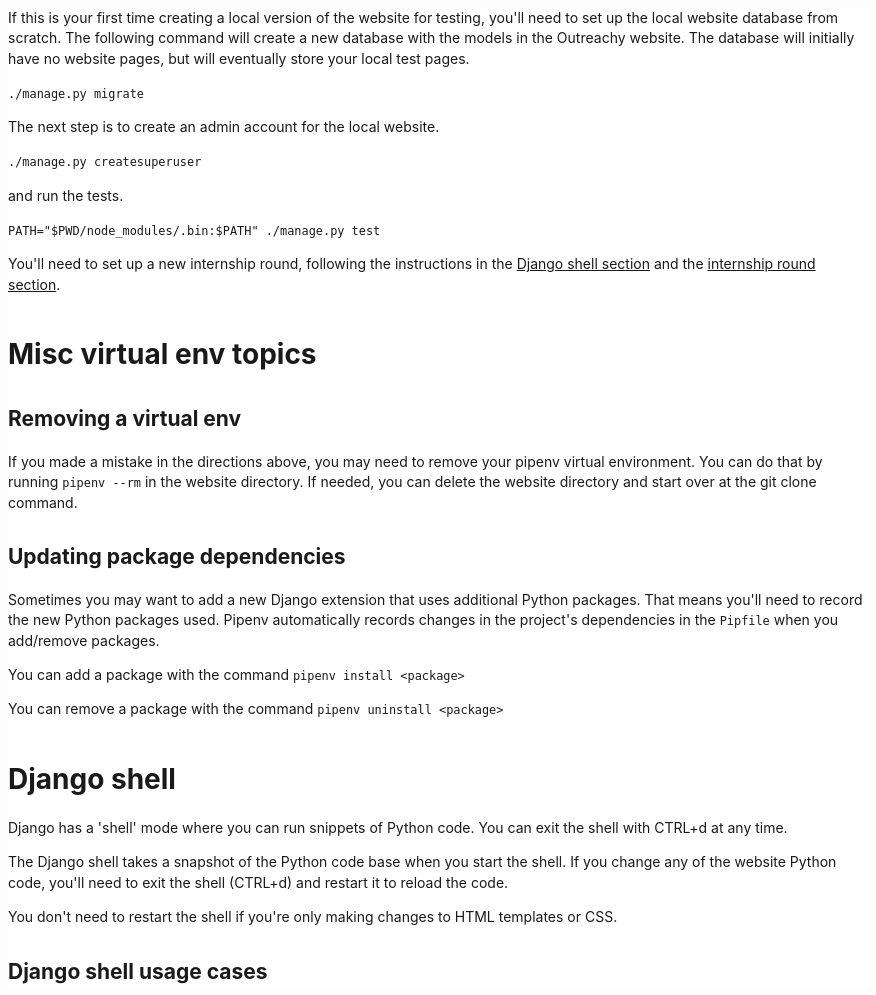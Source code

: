 If this is your first time creating a local version of the website for testing, you'll need to set up the local website database from scratch. The following command will create a new database with the models in the Outreachy website. The database will initially have no website pages, but will eventually store your local test pages.

```
./manage.py migrate
```

The next step is to create an admin account for the local website.

```
./manage.py createsuperuser
```

and run the tests.

```
PATH="$PWD/node_modules/.bin:$PATH" ./manage.py test
```

You'll need to set up a new internship round, following the instructions in the [Django shell section](#django-shell) and the [internship round section](#setting-up-a-new-internship-round).

# Misc virtual env topics

## Removing a virtual env

If you made a mistake in the directions above, you may need to remove your pipenv virtual environment. You can do that by running `pipenv --rm` in the website directory. If needed, you can delete the website directory and start over at the git clone command.

## Updating package dependencies

Sometimes you may want to add a new Django extension that uses additional Python packages. That means you'll need to record the new Python packages used. Pipenv automatically records changes in the project's dependencies in the `Pipfile` when you add/remove packages.

You can add a package with the command `pipenv install <package>`

You can remove a package with the command `pipenv uninstall <package>`

# Django shell

Django has a 'shell' mode where you can run snippets of Python code. You can exit the shell with CTRL+d at any time.

The Django shell takes a snapshot of the Python code base when you start the shell. If you change any of the website Python code, you'll need to exit the shell (CTRL+d) and restart it to reload the code.

You don't need to restart the shell if you're only making changes to HTML templates or CSS.

## Django shell usage cases
